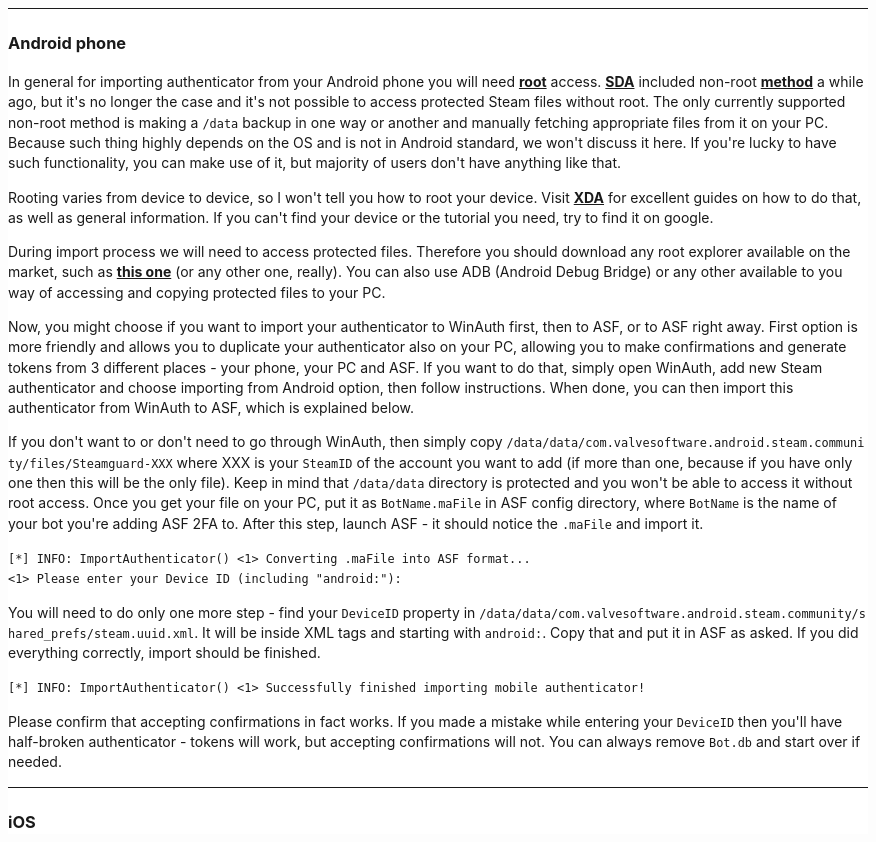 * * *

### Android phone

In general for importing authenticator from your Android phone you will need **[root](https://en.wikipedia.org/wiki/Rooting_(Android_OS))** access. **[SDA](https://github.com/Jessecar96/SteamDesktopAuthenticator/blob/master/README.md)** included non-root **[method](https://github.com/Jessecar96/SteamDesktopAuthenticator/wiki/Importing-account-from-an-Android-phone)** a while ago, but it's no longer the case and it's not possible to access protected Steam files without root. The only currently supported non-root method is making a `/data` backup in one way or another and manually fetching appropriate files from it on your PC. Because such thing highly depends on the OS and is not in Android standard, we won't discuss it here. If you're lucky to have such functionality, you can make use of it, but majority of users don't have anything like that.

Rooting varies from device to device, so I won't tell you how to root your device. Visit **[XDA](https://www.xda-developers.com/root)** for excellent guides on how to do that, as well as general information. If you can't find your device or the tutorial you need, try to find it on google.

During import process we will need to access protected files. Therefore you should download any root explorer available on the market, such as **[this one](https://play.google.com/store/apps/details?id=com.jrummy.root.browserfree)** (or any other one, really). You can also use ADB (Android Debug Bridge) or any other available to you way of accessing and copying protected files to your PC.

Now, you might choose if you want to import your authenticator to WinAuth first, then to ASF, or to ASF right away. First option is more friendly and allows you to duplicate your authenticator also on your PC, allowing you to make confirmations and generate tokens from 3 different places - your phone, your PC and ASF. If you want to do that, simply open WinAuth, add new Steam authenticator and choose importing from Android option, then follow instructions. When done, you can then import this authenticator from WinAuth to ASF, which is explained below.

If you don't want to or don't need to go through WinAuth, then simply copy `/data/data/com.valvesoftware.android.steam.community/files/Steamguard-XXX` where XXX is your `SteamID` of the account you want to add (if more than one, because if you have only one then this will be the only file). Keep in mind that `/data/data` directory is protected and you won't be able to access it without root access. Once you get your file on your PC, put it as `BotName.maFile` in ASF config directory, where `BotName` is the name of your bot you're adding ASF 2FA to. After this step, launch ASF - it should notice the `.maFile` and import it.

    [*] INFO: ImportAuthenticator() <1> Converting .maFile into ASF format...
    <1> Please enter your Device ID (including "android:"):
    

You will need to do only one more step - find your `DeviceID` property in `/data/data/com.valvesoftware.android.steam.community/shared_prefs/steam.uuid.xml`. It will be inside XML tags and starting with `android:`. Copy that and put it in ASF as asked. If you did everything correctly, import should be finished.

    [*] INFO: ImportAuthenticator() <1> Successfully finished importing mobile authenticator!
    

Please confirm that accepting confirmations in fact works. If you made a mistake while entering your `DeviceID` then you'll have half-broken authenticator - tokens will work, but accepting confirmations will not. You can always remove `Bot.db` and start over if needed.

* * *

### iOS
